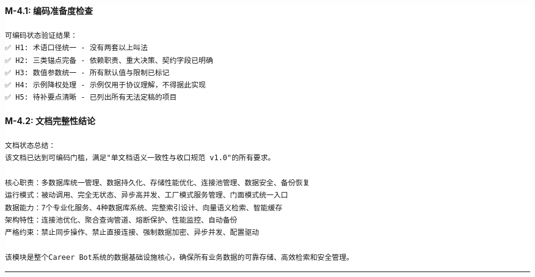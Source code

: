 #### M-4.1: 编码准备度检查

```
可编码状态验证结果：
✅ H1: 术语口径统一 - 没有两套以上叫法
✅ H2: 三类锚点完备 - 依赖职责、重大决策、契约字段已明确  
✅ H3: 数值参数统一 - 所有默认值与限制已标记
✅ H4: 示例降权处理 - 示例仅用于协议理解，不得据此实现
✅ H5: 待补要点清晰 - 已列出所有无法定稿的项目
```

#### M-4.2: 文档完整性结论

```
文档状态总结：
该文档已达到可编码门槛，满足"单文档语义一致性与收口规范 v1.0"的所有要求。

核心职责：多数据库统一管理、数据持久化、存储性能优化、连接池管理、数据安全、备份恢复
运行模式：被动调用、完全无状态、异步高并发、工厂模式服务管理、门面模式统一入口
数据能力：7个专业化服务、4种数据库系统、完整索引设计、向量语义检索、智能缓存
架构特性：连接池优化、聚合查询管道、熔断保护、性能监控、自动备份
严格约束：禁止同步操作、禁止直接连接、强制数据加密、异步并发、配置驱动

该模块是整个Career Bot系统的数据基础设施核心，确保所有业务数据的可靠存储、高效检索和安全管理。
```

------------------------------
